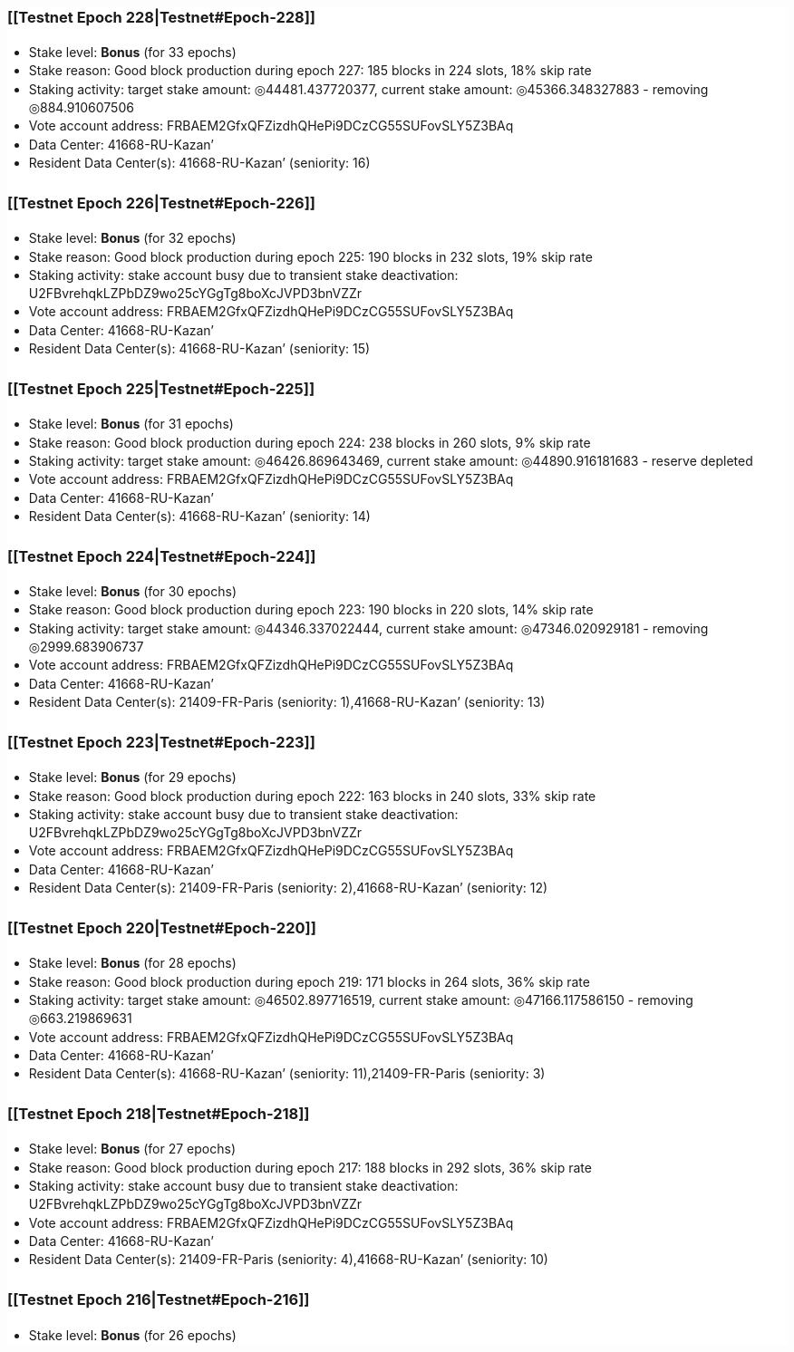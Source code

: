 ### [[Testnet Epoch 228|Testnet#Epoch-228]]
* Stake level: **Bonus** (for 33 epochs)
* Stake reason: Good block production during epoch 227: 185 blocks in 224 slots, 18% skip rate
* Staking activity: target stake amount: ◎44481.437720377, current stake amount: ◎45366.348327883 - removing ◎884.910607506
* Vote account address: FRBAEM2GfxQFZizdhQHePi9DCzCG55SUFovSLY5Z3BAq
* Data Center: 41668-RU-Kazan’
* Resident Data Center(s): 41668-RU-Kazan’ (seniority: 16)
### [[Testnet Epoch 226|Testnet#Epoch-226]]
* Stake level: **Bonus** (for 32 epochs)
* Stake reason: Good block production during epoch 225: 190 blocks in 232 slots, 19% skip rate
* Staking activity: stake account busy due to transient stake deactivation: U2FBvrehqkLZPbDZ9wo25cYGgTg8boXcJVPD3bnVZZr
* Vote account address: FRBAEM2GfxQFZizdhQHePi9DCzCG55SUFovSLY5Z3BAq
* Data Center: 41668-RU-Kazan’
* Resident Data Center(s): 41668-RU-Kazan’ (seniority: 15)
### [[Testnet Epoch 225|Testnet#Epoch-225]]
* Stake level: **Bonus** (for 31 epochs)
* Stake reason: Good block production during epoch 224: 238 blocks in 260 slots, 9% skip rate
* Staking activity: target stake amount: ◎46426.869643469, current stake amount: ◎44890.916181683 - reserve depleted
* Vote account address: FRBAEM2GfxQFZizdhQHePi9DCzCG55SUFovSLY5Z3BAq
* Data Center: 41668-RU-Kazan’
* Resident Data Center(s): 41668-RU-Kazan’ (seniority: 14)
### [[Testnet Epoch 224|Testnet#Epoch-224]]
* Stake level: **Bonus** (for 30 epochs)
* Stake reason: Good block production during epoch 223: 190 blocks in 220 slots, 14% skip rate
* Staking activity: target stake amount: ◎44346.337022444, current stake amount: ◎47346.020929181 - removing ◎2999.683906737
* Vote account address: FRBAEM2GfxQFZizdhQHePi9DCzCG55SUFovSLY5Z3BAq
* Data Center: 41668-RU-Kazan’
* Resident Data Center(s): 21409-FR-Paris (seniority: 1),41668-RU-Kazan’ (seniority: 13)
### [[Testnet Epoch 223|Testnet#Epoch-223]]
* Stake level: **Bonus** (for 29 epochs)
* Stake reason: Good block production during epoch 222: 163 blocks in 240 slots, 33% skip rate
* Staking activity: stake account busy due to transient stake deactivation: U2FBvrehqkLZPbDZ9wo25cYGgTg8boXcJVPD3bnVZZr
* Vote account address: FRBAEM2GfxQFZizdhQHePi9DCzCG55SUFovSLY5Z3BAq
* Data Center: 41668-RU-Kazan’
* Resident Data Center(s): 21409-FR-Paris (seniority: 2),41668-RU-Kazan’ (seniority: 12)
### [[Testnet Epoch 220|Testnet#Epoch-220]]
* Stake level: **Bonus** (for 28 epochs)
* Stake reason: Good block production during epoch 219: 171 blocks in 264 slots, 36% skip rate
* Staking activity: target stake amount: ◎46502.897716519, current stake amount: ◎47166.117586150 - removing ◎663.219869631
* Vote account address: FRBAEM2GfxQFZizdhQHePi9DCzCG55SUFovSLY5Z3BAq
* Data Center: 41668-RU-Kazan’
* Resident Data Center(s): 41668-RU-Kazan’ (seniority: 11),21409-FR-Paris (seniority: 3)
### [[Testnet Epoch 218|Testnet#Epoch-218]]
* Stake level: **Bonus** (for 27 epochs)
* Stake reason: Good block production during epoch 217: 188 blocks in 292 slots, 36% skip rate
* Staking activity: stake account busy due to transient stake deactivation: U2FBvrehqkLZPbDZ9wo25cYGgTg8boXcJVPD3bnVZZr
* Vote account address: FRBAEM2GfxQFZizdhQHePi9DCzCG55SUFovSLY5Z3BAq
* Data Center: 41668-RU-Kazan’
* Resident Data Center(s): 21409-FR-Paris (seniority: 4),41668-RU-Kazan’ (seniority: 10)
### [[Testnet Epoch 216|Testnet#Epoch-216]]
* Stake level: **Bonus** (for 26 epochs)